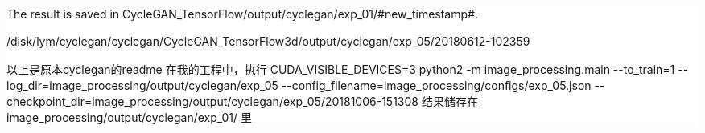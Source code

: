 The result is saved in CycleGAN_TensorFlow/output/cyclegan/exp_01/#new_timestamp#.

/disk/lym/cyclegan/cyclegan/CycleGAN_TensorFlow3d/output/cyclegan/exp_05/20180612-102359


以上是原本cyclegan的readme
在我的工程中，执行
CUDA_VISIBLE_DEVICES=3 python2 -m image_processing.main --to_train=1 --log_dir=image_processing/output/cyclegan/exp_05 --config_filename=image_processing/configs/exp_05.json --checkpoint_dir=image_processing/output/cyclegan/exp_05/20181006-151308
结果储存在 image_processing/output/cyclegan/exp_01/ 里
